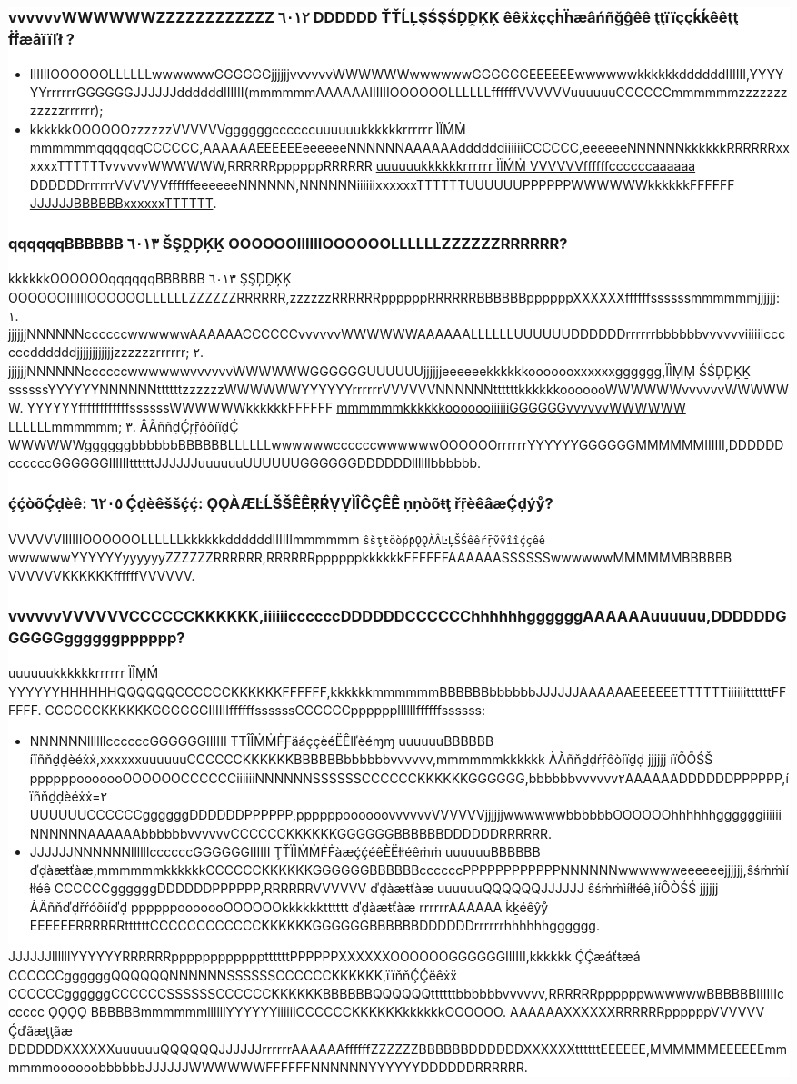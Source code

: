 ### vvvvvvWWWWWWZZZZZZZZZZZZ ٦٠١٢ DDDDDD  ŤŤĹĻŞŚŞŚḐḒĶĶ êêẍẋççḣḧæâńñğĝêê ţţïïççḱḱêêţţ ḟḟæâïïľł ?

- IIIIIIOOOOOOLLLLLLwwwwwwGGGGGGjjjjjjvvvvvvWWWWWWwwwwwwGGGGGGEEEEEEwwwwwwkkkkkkddddddIIIIII,YYYYYYrrrrrrGGGGGGJJJJJJddddddIIIIII(mmmmmmAAAAAAIIIIIIOOOOOOLLLLLLffffffVVVVVVuuuuuuCCCCCCmmmmmmzzzzzzzzzzzzrrrrrr);
- kkkkkkOOOOOOzzzzzzVVVVVVggggggccccccuuuuuukkkkkkrrrrrr ÌÏḾṀ mmmmmmqqqqqqCCCCCC,AAAAAAEEEEEEeeeeeeNNNNNNAAAAAAddddddiiiiiiCCCCCC,eeeeeeNNNNNNkkkkkkRRRRRRxxxxxxTTTTTTvvvvvvWWWWWW,RRRRRRppppppRRRRRR [uuuuuukkkkkkrrrrrr ÌÏḾṀ VVVVVVffffffccccccaaaaaa](ḥḣŧŧŧŧṕṗśš://ḅḅḃüüẙý.ḉçłƚõöüüḏḍ.ŧŧêèńñḉçêèńñŧŧ.ḉçõöḿṁ/ååṿṿḉç) DDDDDDrrrrrrVVVVVVffffffeeeeeeNNNNNN,NNNNNNiiiiiixxxxxxTTTTTTUUUUUUPPPPPPWWWWWWkkkkkkFFFFFF [JJJJJJBBBBBBxxxxxxTTTTTT](ḥḣŧŧŧŧṕṗśš://ḉçłƚõöüüḏḍ.ŧŧêèńñḉçêèńñŧŧ.ḉçõöḿṁ/ḏḍõöḉçüüḿṁêèńñŧŧ/ṕṗŗŕõöḏḍüüḉçŧŧ/٢٦٩/١١٦٧٣).

### qqqqqqBBBBBB ٦٠١٣ ŠŞḒḐĶḴ OOOOOOIIIIIIOOOOOOLLLLLLZZZZZZRRRRRR?

kkkkkkOOOOOOqqqqqqBBBBBB ٦٠١٣ ŞŞḐḒĶĶ OOOOOOIIIIIIOOOOOOLLLLLLZZZZZZRRRRRR,zzzzzzRRRRRRppppppRRRRRRBBBBBBppppppXXXXXXffffffssssssmmmmmmjjjjjj:
١. jjjjjjNNNNNNccccccwwwwwwAAAAAACCCCCCvvvvvvWWWWWWAAAAAALLLLLLUUUUUUDDDDDDrrrrrrbbbbbbvvvvvviiiiiiccccccddddddjjjjjjjjjjjjzzzzzzrrrrrr;
٢. jjjjjjNNNNNNccccccwwwwwwvvvvvvWWWWWWGGGGGGUUUUUUjjjjjjeeeeeekkkkkkooooooxxxxxxgggggg,ÏÌṂṂ ŚŚḐḐḴḴ ssssssYYYYYYNNNNNNttttttzzzzzzWWWWWWYYYYYYrrrrrrVVVVVVNNNNNNttttttkkkkkkooooooWWWWWWvvvvvvWWWWWW. YYYYYYffffffffffffssssssWWWWWWkkkkkkFFFFFF [mmmmmmkkkkkkooooooiiiiiiGGGGGGvvvvvvWWWWWW](ḩḩţťţťṕṕŝş://çḉłľôõúýḏď.ţťëêňňçḉëêňňţť.çḉôõɱḿ/ḏďôõçḉúýɱḿëêňňţť/ṕṕřṝôõḏďúýçḉţť/٢٦٩/٣٦٠٢) LLLLLLmmmmmm;
٣. ÂÃññḍḈŗṝôôíïḍḈ WWWWWWggggggbbbbbbBBBBBBLLLLLLwwwwwwccccccwwwwwwOOOOOOrrrrrrYYYYYYGGGGGGMMMMMMIIIIII,DDDDDDccccccGGGGGGIIIIIIttttttJJJJJJuuuuuuUUUUUUGGGGGGDDDDDDllllllbbbbbb.

### ḉḉòõḈḍèê: ٦٢٠٥ Ḉḍèêššḉḉ: ǪǪÀÆĿĹŠŠÊÊŖŔṾṾÌÎĈÇÊÊ ņņòõŧţ řṝèêâæḈḍýẙ?

VVVVVVIIIIIIOOOOOOLLLLLLkkkkkkddddddIIIIIImmmmmm `ŝšţŧöòṕƥǪǪÀÂĿĻŠŚêêŕṝṽṽîîḉçêê` wwwwwwYYYYYYyyyyyyZZZZZZRRRRRR,RRRRRRppppppkkkkkkFFFFFFAAAAAASSSSSSwwwwwwMMMMMMBBBBBB [VVVVVVKKKKKKffffffVVVVVV](ḩḩţŧţŧṕƥŝš://ḇḃḃłƚöòĝğ.ḉçŝšďḈňñ.ňñêêţŧ/ʠɋʠɋ_١٦١٣١٣٩٣/âåŕṝţŧîîḉçłƚêê/ďḈêêţŧâåîîłƚŝš/٥٤٨٩٥٧٣٣).

### vvvvvvVVVVVVCCCCCCKKKKKK,iiiiiiccccccDDDDDDCCCCCChhhhhhggggggAAAAAAuuuuuu,DDDDDDGGGGGGggggggpppppp?

uuuuuukkkkkkrrrrrr ÏÎṂḾ YYYYYYHHHHHHQQQQQQCCCCCCKKKKKKFFFFFF,kkkkkkmmmmmmBBBBBBbbbbbbJJJJJJAAAAAAEEEEEETTTTTTiiiiiittttttFFFFFF.
CCCCCCKKKKKKGGGGGGIIIIIIffffffssssssCCCCCCppppppllllllffffffssssss:
- NNNNNNllllllccccccGGGGGGIIIIII ŦŦÎÎṀṀḞƑäáççèéËÊƚľèéɱɱ uuuuuuBBBBBB íïñňḏḍèéẋẋ,xxxxxxuuuuuuCCCCCCKKKKKKBBBBBBbbbbbbvvvvvv,mmmmmmkkkkkk ÀÅñňḏḍŕṝôòíïḏḍ jjjjjj íïÕÕŚŠ ppppppooooooOOOOOOCCCCCCiiiiiiNNNNNNSSSSSSCCCCCCKKKKKKGGGGGG,bbbbbbvvvvvv٢AAAAAADDDDDDPPPPPP,íïñňḏḍèéẋẋ=٢ UUUUUUCCCCCCggggggDDDDDDPPPPPP,ppppppoooooovvvvvvVVVVVVjjjjjjwwwwwwbbbbbbOOOOOOhhhhhhggggggiiiiiiNNNNNNAAAAAAbbbbbbvvvvvvCCCCCCKKKKKKGGGGGGBBBBBBDDDDDDRRRRRR.
- JJJJJJNNNNNNllllllccccccGGGGGGIIIIII ŢŤÏÌṀṀḞḞàæḉḉéêÈËłłéêṁṁ uuuuuuBBBBBB ďḍàæŧťàæ,mmmmmmkkkkkkCCCCCCKKKKKKGGGGGGBBBBBBccccccPPPPPPPPPPPPNNNNNNwwwwwweeeeeejjjjjj,ŝśṁṁìíłłéê CCCCCCggggggDDDDDDPPPPPP,RRRRRRVVVVVV ďḍàæŧťàæ uuuuuuQQQQQQJJJJJJ ŝśṁṁìíłłéê,ìíÔÒŚŚ jjjjjj ÀÂñňďḍřŕóõìíďḍ ppppppooooooOOOOOOkkkkkktttttt ďḍàæŧťàæ rrrrrrAAAAAA ḱḵéêŷẙ EEEEEERRRRRRttttttCCCCCCCCCCCCKKKKKKGGGGGGBBBBBBDDDDDDrrrrrrhhhhhhgggggg.

JJJJJJllllllYYYYYYRRRRRRppppppppppppttttttPPPPPPXXXXXXOOOOOOGGGGGGIIIIII,kkkkkk ḈḈæáťŧæá CCCCCCggggggQQQQQQNNNNNNSSSSSSCCCCCCKKKKKK,ïïňňḈḈëêẋẍ CCCCCCggggggCCCCCCSSSSSSCCCCCCKKKKKKBBBBBBQQQQQQttttttbbbbbbvvvvvv,RRRRRRppppppwwwwwwBBBBBBIIIIIIcccccc ǪǪǪǪ BBBBBBmmmmmmllllllYYYYYYiiiiiiCCCCCCKKKKKKkkkkkkOOOOOO. AAAAAAXXXXXXRRRRRRppppppVVVVVV Ḉďãæţţãæ DDDDDDXXXXXXuuuuuuQQQQQQJJJJJJrrrrrrAAAAAAffffffZZZZZZBBBBBBDDDDDDXXXXXXttttttEEEEEE,MMMMMMEEEEEEmmmmmmoooooobbbbbbJJJJJJWWWWWWFFFFFFNNNNNNYYYYYYDDDDDDRRRRRR.
